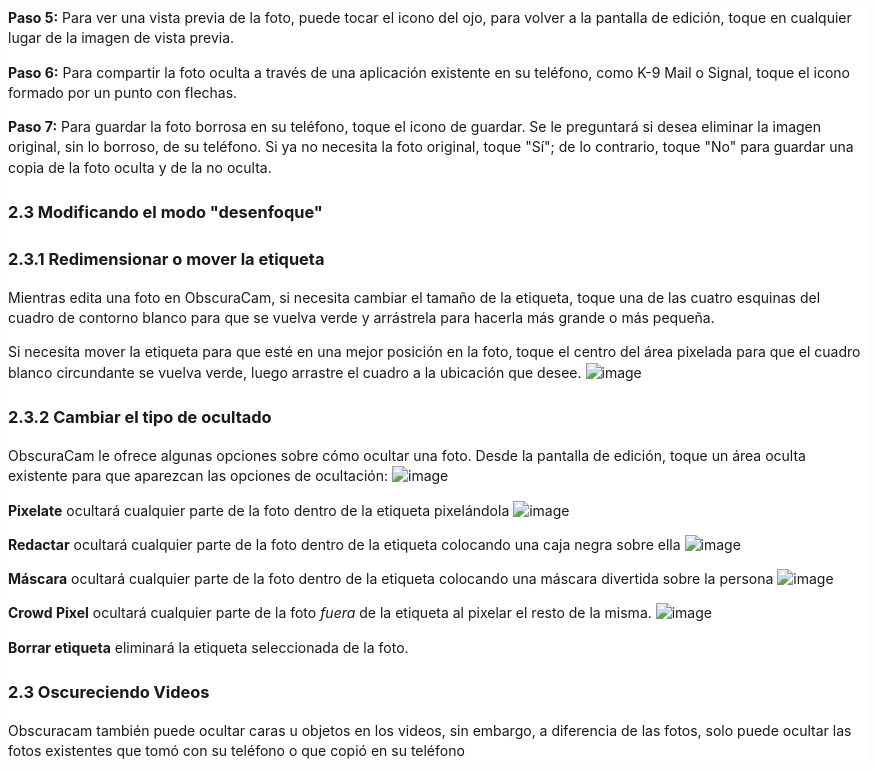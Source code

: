 **Paso 5:** Para ver una vista previa de la foto, puede tocar el icono del ojo, para volver a la pantalla de edición, toque en cualquier lugar de la imagen de vista previa.

**Paso 6:** Para compartir la foto oculta a través de una aplicación existente en su teléfono, como K-9 Mail o Signal, toque el icono formado por un punto con flechas.

**Paso 7:** Para guardar la foto borrosa en su teléfono, toque el icono de guardar. Se le preguntará si desea eliminar la imagen original, sin lo borroso, de su teléfono. Si ya no necesita la foto original, toque "Sí"; de lo contrario, toque "No" para guardar una copia de la foto oculta y de la no oculta.

### 2.3 Modificando el modo "desenfoque"

### 2.3.1 Redimensionar o mover la etiqueta

Mientras edita una foto en ObscuraCam, si necesita cambiar el tamaño de la etiqueta, toque una de las cuatro esquinas del cuadro de contorno blanco para que se vuelva verde y arrástrela para hacerla más grande o más pequeña.

Si necesita mover la etiqueta para que esté en una mejor posición en la foto, toque el centro del área pixelada para que el cuadro blanco circundante se vuelva verde, luego arrastre el cuadro a la ubicación que desee.
![image](tool_obscura4.png)

### 2.3.2 Cambiar el tipo de ocultado

ObscuraCam le ofrece algunas opciones sobre cómo ocultar una foto. Desde la pantalla de edición, toque un área oculta existente para que aparezcan las opciones de ocultación:
![image](tool_obscura5.png)

**Pixelate** ocultará cualquier parte de la foto dentro de la etiqueta pixelándola
![image](tool_obscura6.png)

**Redactar** ocultará cualquier parte de la foto dentro de la etiqueta colocando una caja negra sobre ella
![image](tool_obscura7.png)

**Máscara** ocultará cualquier parte de la foto dentro de la etiqueta colocando una máscara divertida sobre la persona
![image](tool_obscura8.png)

**Crowd Pixel** ocultará cualquier parte de la foto _fuera_ de la etiqueta al pixelar el resto de la misma.
![image](tool_obscura9.png)

**Borrar etiqueta** eliminará la etiqueta seleccionada de la foto.

### 2.3 Oscureciendo Videos

Obscuracam también puede ocultar caras u objetos en los videos, sin embargo, a diferencia de las fotos, solo puede ocultar las fotos existentes que tomó con su teléfono o que copió en su teléfono
